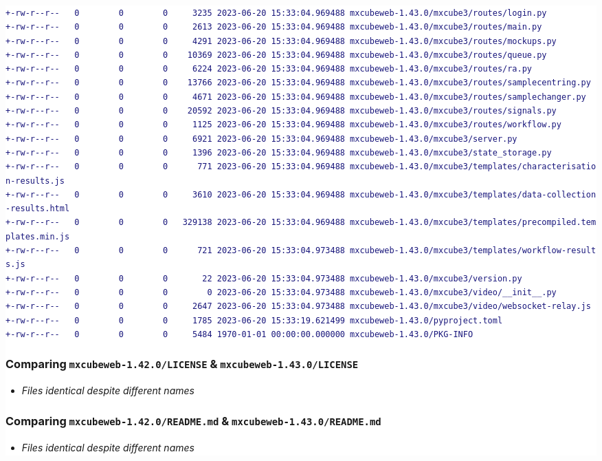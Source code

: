 ```diff
+-rw-r--r--   0        0        0     3235 2023-06-20 15:33:04.969488 mxcubeweb-1.43.0/mxcube3/routes/login.py
+-rw-r--r--   0        0        0     2613 2023-06-20 15:33:04.969488 mxcubeweb-1.43.0/mxcube3/routes/main.py
+-rw-r--r--   0        0        0     4291 2023-06-20 15:33:04.969488 mxcubeweb-1.43.0/mxcube3/routes/mockups.py
+-rw-r--r--   0        0        0    10369 2023-06-20 15:33:04.969488 mxcubeweb-1.43.0/mxcube3/routes/queue.py
+-rw-r--r--   0        0        0     6224 2023-06-20 15:33:04.969488 mxcubeweb-1.43.0/mxcube3/routes/ra.py
+-rw-r--r--   0        0        0    13766 2023-06-20 15:33:04.969488 mxcubeweb-1.43.0/mxcube3/routes/samplecentring.py
+-rw-r--r--   0        0        0     4671 2023-06-20 15:33:04.969488 mxcubeweb-1.43.0/mxcube3/routes/samplechanger.py
+-rw-r--r--   0        0        0    20592 2023-06-20 15:33:04.969488 mxcubeweb-1.43.0/mxcube3/routes/signals.py
+-rw-r--r--   0        0        0     1125 2023-06-20 15:33:04.969488 mxcubeweb-1.43.0/mxcube3/routes/workflow.py
+-rw-r--r--   0        0        0     6921 2023-06-20 15:33:04.969488 mxcubeweb-1.43.0/mxcube3/server.py
+-rw-r--r--   0        0        0     1396 2023-06-20 15:33:04.969488 mxcubeweb-1.43.0/mxcube3/state_storage.py
+-rw-r--r--   0        0        0      771 2023-06-20 15:33:04.969488 mxcubeweb-1.43.0/mxcube3/templates/characterisation-results.js
+-rw-r--r--   0        0        0     3610 2023-06-20 15:33:04.969488 mxcubeweb-1.43.0/mxcube3/templates/data-collection-results.html
+-rw-r--r--   0        0        0   329138 2023-06-20 15:33:04.969488 mxcubeweb-1.43.0/mxcube3/templates/precompiled.templates.min.js
+-rw-r--r--   0        0        0      721 2023-06-20 15:33:04.973488 mxcubeweb-1.43.0/mxcube3/templates/workflow-results.js
+-rw-r--r--   0        0        0       22 2023-06-20 15:33:04.973488 mxcubeweb-1.43.0/mxcube3/version.py
+-rw-r--r--   0        0        0        0 2023-06-20 15:33:04.973488 mxcubeweb-1.43.0/mxcube3/video/__init__.py
+-rw-r--r--   0        0        0     2647 2023-06-20 15:33:04.973488 mxcubeweb-1.43.0/mxcube3/video/websocket-relay.js
+-rw-r--r--   0        0        0     1785 2023-06-20 15:33:19.621499 mxcubeweb-1.43.0/pyproject.toml
+-rw-r--r--   0        0        0     5484 1970-01-01 00:00:00.000000 mxcubeweb-1.43.0/PKG-INFO
```

### Comparing `mxcubeweb-1.42.0/LICENSE` & `mxcubeweb-1.43.0/LICENSE`

 * *Files identical despite different names*

### Comparing `mxcubeweb-1.42.0/README.md` & `mxcubeweb-1.43.0/README.md`

 * *Files identical despite different names*
